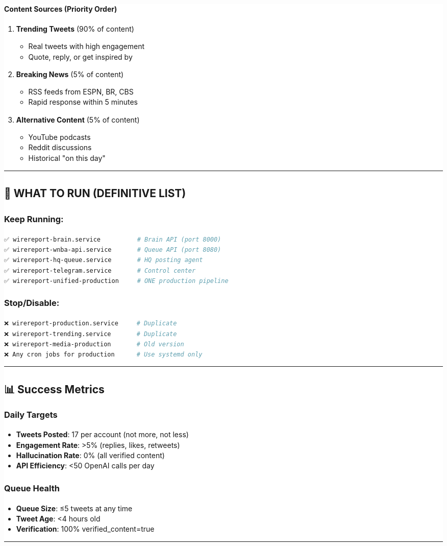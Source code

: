 #### Content Sources (Priority Order)
1. **Trending Tweets** (90% of content)
   - Real tweets with high engagement
   - Quote, reply, or get inspired by

2. **Breaking News** (5% of content)
   - RSS feeds from ESPN, BR, CBS
   - Rapid response within 5 minutes

3. **Alternative Content** (5% of content)
   - YouTube podcasts
   - Reddit discussions
   - Historical "on this day"

---

## 🚦 WHAT TO RUN (DEFINITIVE LIST)

### Keep Running:
```bash
✅ wirereport-brain.service          # Brain API (port 8000)
✅ wirereport-wnba-api.service       # Queue API (port 8080)
✅ wirereport-hq-queue.service       # HQ posting agent
✅ wirereport-telegram.service       # Control center
✅ wirereport-unified-production     # ONE production pipeline
```

### Stop/Disable:
```bash
❌ wirereport-production.service     # Duplicate
❌ wirereport-trending.service       # Duplicate
❌ wirereport-media-production       # Old version
❌ Any cron jobs for production      # Use systemd only
```

---

## 📊 Success Metrics

### Daily Targets
- **Tweets Posted**: 17 per account (not more, not less)
- **Engagement Rate**: >5% (replies, likes, retweets)
- **Hallucination Rate**: 0% (all verified content)
- **API Efficiency**: <50 OpenAI calls per day

### Queue Health
- **Queue Size**: ≤5 tweets at any time
- **Tweet Age**: <4 hours old
- **Verification**: 100% verified_content=true

---
